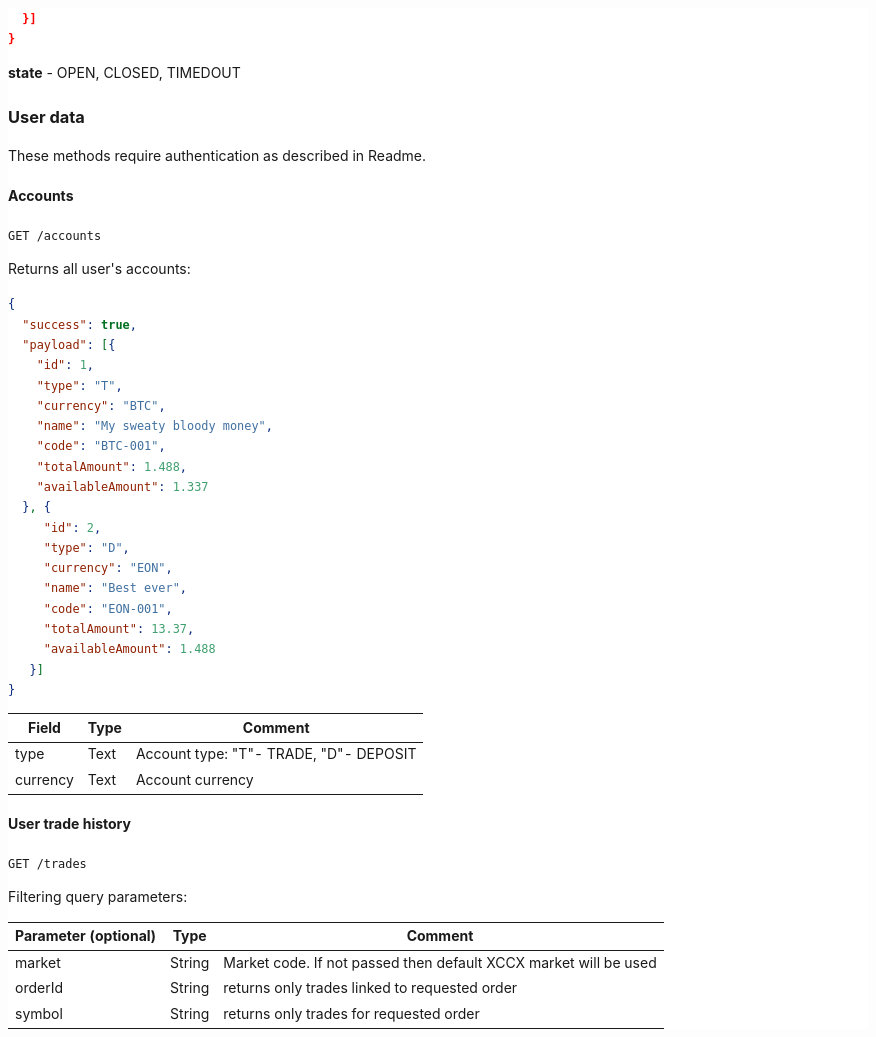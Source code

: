 ```json
  }]
}
```

**state** - OPEN, CLOSED, TIMEDOUT

### User data
These methods require authentication as described in Readme.

#### Accounts

`GET /accounts`

Returns all user's accounts:

```json
{
  "success": true,
  "payload": [{
    "id": 1,
    "type": "T",
    "currency": "BTC",
    "name": "My sweaty bloody money",
    "code": "BTC-001",
    "totalAmount": 1.488,
    "availableAmount": 1.337
  }, {
     "id": 2,
     "type": "D",
     "currency": "EON",
     "name": "Best ever",
     "code": "EON-001",
     "totalAmount": 13.37,
     "availableAmount": 1.488
   }]
}
```

| Field    | Type | Comment                                |
| -------- | ---- | -------------------------------------- |
| type     | Text | Account type: "T"- TRADE, "D"- DEPOSIT |
| currency | Text | Account currency                       |

#### User trade history

`GET /trades`

Filtering query parameters:

| Parameter (optional) | Type   | Comment                                                      |
| -------------------- | ------ | ------------------------------------------------------------ |
| market               | String | Market code. If not passed then default XCCX market will be used |
| orderId              | String | returns only trades linked to requested order                |
| symbol               | String | returns only trades for requested order                      |
